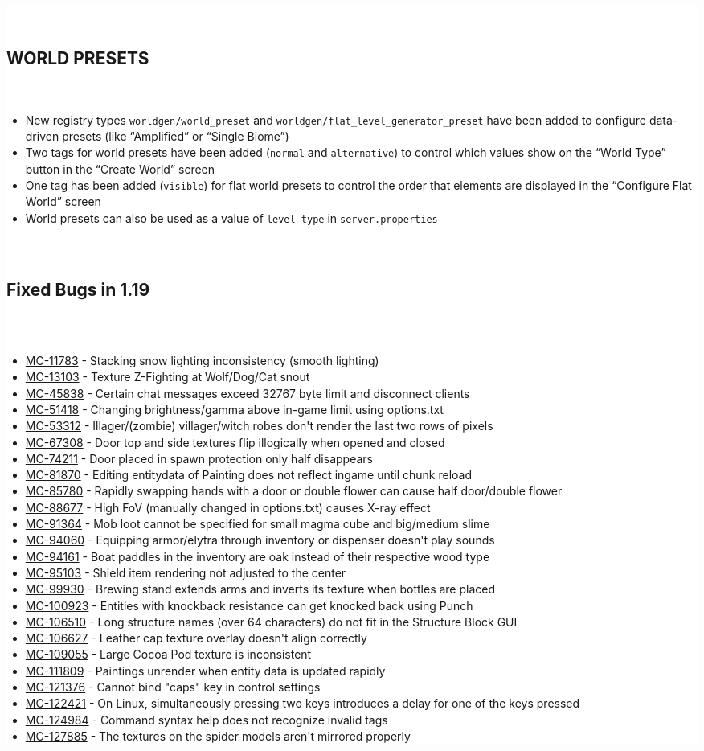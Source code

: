  

## WORLD PRESETS

 

- New registry types `worldgen/world_preset` and `worldgen/flat_level_generator_preset` have been added to configure data-driven presets (like “Amplified” or “Single Biome”)
- Two tags for world presets have been added (`normal` and `alternative`) to control which values show on the “World Type” button in the “Create World” screen
- One tag has been added (`visible`) for flat world presets to control the order that elements are displayed in the “Configure Flat World” screen
- World presets can also be used as a value of `level-type` in `server.properties`

 

## Fixed Bugs in 1.19

###  

- [MC-11783](https://bugs.mojang.com/browse/MC-11783) - Stacking snow lighting inconsistency (smooth lighting)
- [MC-13103](https://bugs.mojang.com/browse/MC-13103) - Texture Z-Fighting at Wolf/Dog/Cat snout
- [MC-45838](https://bugs.mojang.com/browse/MC-45838) - Certain chat messages exceed 32767 byte limit and disconnect clients
- [MC-51418](https://bugs.mojang.com/browse/MC-51418) - Changing brightness/gamma above in-game limit using options.txt
- [MC-53312](https://bugs.mojang.com/browse/MC-53312) - Illager/(zombie) villager/witch robes don't render the last two rows of pixels
- [MC-67308](https://bugs.mojang.com/browse/MC-67308) - Door top and side textures flip illogically when opened and closed
- [MC-74211](https://bugs.mojang.com/browse/MC-74211) - Door placed in spawn protection only half disappears
- [MC-81870](https://bugs.mojang.com/browse/MC-81870) - Editing entitydata of Painting does not reflect ingame until chunk reload
- [MC-85780](https://bugs.mojang.com/browse/MC-85780) - Rapidly swapping hands with a door or double flower can cause half door/double flower
- [MC-88677](https://bugs.mojang.com/browse/MC-88677) - High FoV (manually changed in options.txt) causes X-ray effect
- [MC-91364](https://bugs.mojang.com/browse/MC-91364) - Mob loot cannot be specified for small magma cube and big/medium slime
- [MC-94060](https://bugs.mojang.com/browse/MC-94060) - Equipping armor/elytra through inventory or dispenser doesn't play sounds
- [MC-94161](https://bugs.mojang.com/browse/MC-94161) - Boat paddles in the inventory are oak instead of their respective wood type
- [MC-95103](https://bugs.mojang.com/browse/MC-95103) - Shield item rendering not adjusted to the center
- [MC-99930](https://bugs.mojang.com/browse/MC-99930) - Brewing stand extends arms and inverts its texture when bottles are placed
- [MC-100923](https://bugs.mojang.com/browse/MC-100923) - Entities with knockback resistance can get knocked back using Punch
- [MC-106510](https://bugs.mojang.com/browse/MC-106510) - Long structure names (over 64 characters) do not fit in the Structure Block GUI
- [MC-106627](https://bugs.mojang.com/browse/MC-106627) - Leather cap texture overlay doesn't align correctly
- [MC-109055](https://bugs.mojang.com/browse/MC-109055) - Large Cocoa Pod texture is inconsistent
- [MC-111809](https://bugs.mojang.com/browse/MC-111809) - Paintings unrender when entity data is updated rapidly
- [MC-121376](https://bugs.mojang.com/browse/MC-121376) - Cannot bind "caps" key in control settings
- [MC-122421](https://bugs.mojang.com/browse/MC-122421) - On Linux, simultaneously pressing two keys introduces a delay for one of the keys pressed
- [MC-124984](https://bugs.mojang.com/browse/MC-124984) - Command syntax help does not recognize invalid tags
- [MC-127885](https://bugs.mojang.com/browse/MC-127885) - The textures on the spider models aren't mirrored properly